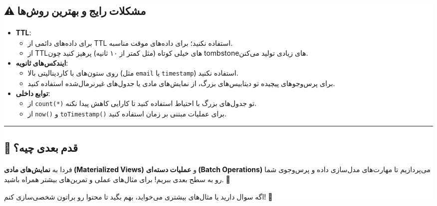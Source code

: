 
## ⚠️ مشکلات رایج و بهترین روش‌ها

- **TTL**:
  - برای داده‌های دائمی از TTL استفاده نکنید؛ برای داده‌های موقت مناسبه.
  - از TTLهای خیلی کوتاه (مثل کمتر از ۱۰ ثانیه) پرهیز کنید چون tombstoneهای زیادی تولید می‌کنن.
- **ایندکس‌های ثانویه**:
  - روی ستون‌های با کاردینالیتی بالا (مثل `email` یا `timestamp`) استفاده نکنید.
  - برای پرس‌وجوهای پیچیده تو دیتابیس‌های بزرگ، از نمایش‌های مادی یا جدول‌های غیرنرمال‌شده استفاده کنید.
- **توابع داخلی**:
  - از `count(*)` تو جدول‌های بزرگ با احتیاط استفاده کنید تا کارایی کاهش پیدا نکنه.
  - از `now()` و `toTimestamp()` برای عملیات مبتنی بر زمان استفاده کنید.

---

## 🚀 قدم بعدی چیه؟

فردا به **نمایش‌های مادی (Materialized Views)** و **عملیات دسته‌ای (Batch Operations)** می‌پردازیم تا مهارت‌های مدل‌سازی داده و پرس‌وجوی شما رو به سطح بعدی ببریم! برای مثال‌های عملی و تمرین‌های بیشتر همراه باشید. 🎉

اگه سوال دارید یا مثال‌های بیشتری می‌خواید، بهم بگید تا محتوا رو براتون شخصی‌سازی کنم! 💬